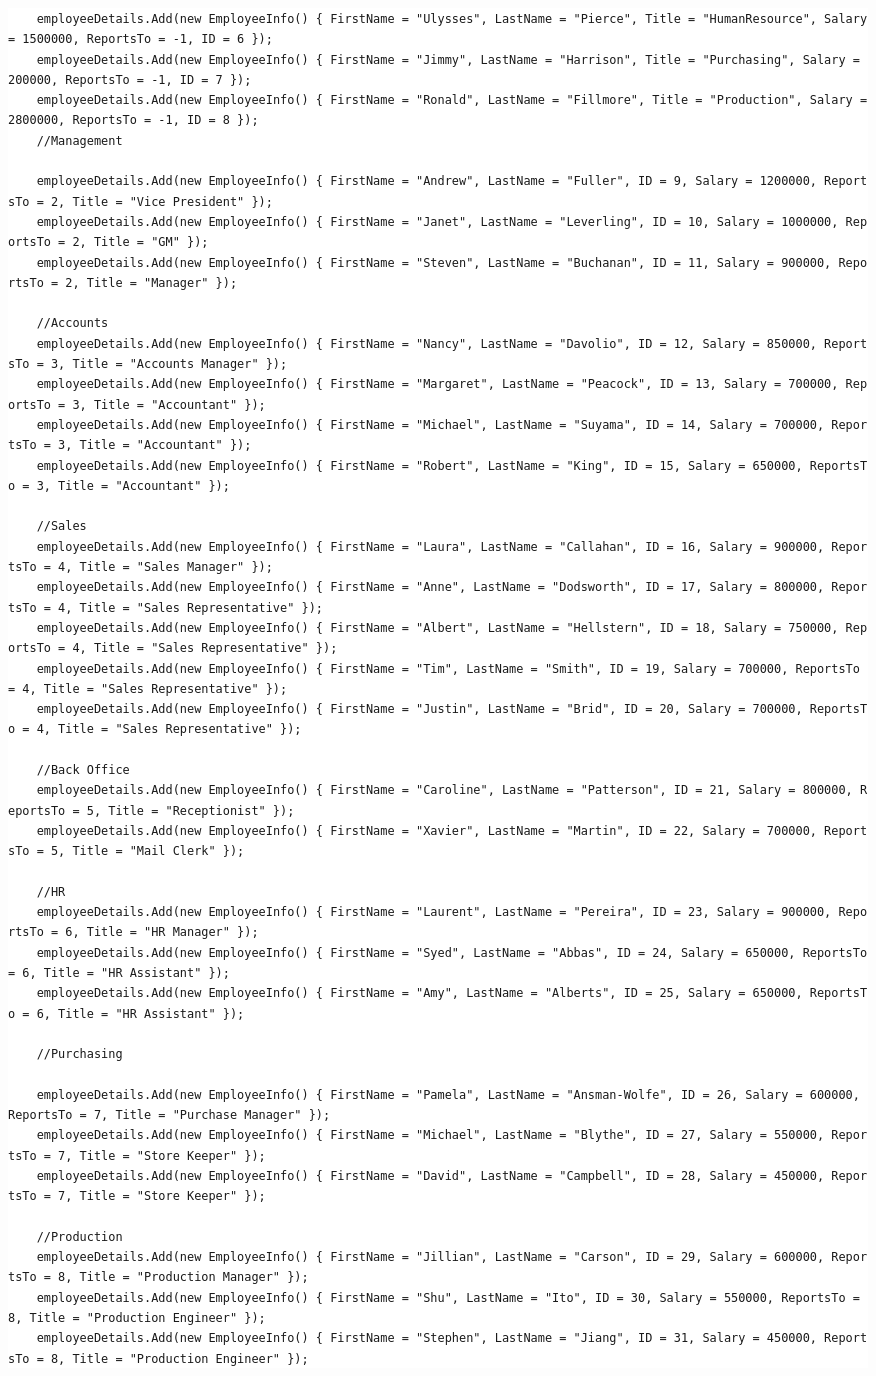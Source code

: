         employeeDetails.Add(new EmployeeInfo() { FirstName = "Ulysses", LastName = "Pierce", Title = "HumanResource", Salary = 1500000, ReportsTo = -1, ID = 6 });
        employeeDetails.Add(new EmployeeInfo() { FirstName = "Jimmy", LastName = "Harrison", Title = "Purchasing", Salary = 200000, ReportsTo = -1, ID = 7 });
        employeeDetails.Add(new EmployeeInfo() { FirstName = "Ronald", LastName = "Fillmore", Title = "Production", Salary = 2800000, ReportsTo = -1, ID = 8 });
        //Management

        employeeDetails.Add(new EmployeeInfo() { FirstName = "Andrew", LastName = "Fuller", ID = 9, Salary = 1200000, ReportsTo = 2, Title = "Vice President" });
        employeeDetails.Add(new EmployeeInfo() { FirstName = "Janet", LastName = "Leverling", ID = 10, Salary = 1000000, ReportsTo = 2, Title = "GM" });
        employeeDetails.Add(new EmployeeInfo() { FirstName = "Steven", LastName = "Buchanan", ID = 11, Salary = 900000, ReportsTo = 2, Title = "Manager" });

        //Accounts
        employeeDetails.Add(new EmployeeInfo() { FirstName = "Nancy", LastName = "Davolio", ID = 12, Salary = 850000, ReportsTo = 3, Title = "Accounts Manager" });
        employeeDetails.Add(new EmployeeInfo() { FirstName = "Margaret", LastName = "Peacock", ID = 13, Salary = 700000, ReportsTo = 3, Title = "Accountant" });
        employeeDetails.Add(new EmployeeInfo() { FirstName = "Michael", LastName = "Suyama", ID = 14, Salary = 700000, ReportsTo = 3, Title = "Accountant" });
        employeeDetails.Add(new EmployeeInfo() { FirstName = "Robert", LastName = "King", ID = 15, Salary = 650000, ReportsTo = 3, Title = "Accountant" });

        //Sales
        employeeDetails.Add(new EmployeeInfo() { FirstName = "Laura", LastName = "Callahan", ID = 16, Salary = 900000, ReportsTo = 4, Title = "Sales Manager" });
        employeeDetails.Add(new EmployeeInfo() { FirstName = "Anne", LastName = "Dodsworth", ID = 17, Salary = 800000, ReportsTo = 4, Title = "Sales Representative" });
        employeeDetails.Add(new EmployeeInfo() { FirstName = "Albert", LastName = "Hellstern", ID = 18, Salary = 750000, ReportsTo = 4, Title = "Sales Representative" });
        employeeDetails.Add(new EmployeeInfo() { FirstName = "Tim", LastName = "Smith", ID = 19, Salary = 700000, ReportsTo = 4, Title = "Sales Representative" });
        employeeDetails.Add(new EmployeeInfo() { FirstName = "Justin", LastName = "Brid", ID = 20, Salary = 700000, ReportsTo = 4, Title = "Sales Representative" });

        //Back Office
        employeeDetails.Add(new EmployeeInfo() { FirstName = "Caroline", LastName = "Patterson", ID = 21, Salary = 800000, ReportsTo = 5, Title = "Receptionist" });
        employeeDetails.Add(new EmployeeInfo() { FirstName = "Xavier", LastName = "Martin", ID = 22, Salary = 700000, ReportsTo = 5, Title = "Mail Clerk" });

        //HR
        employeeDetails.Add(new EmployeeInfo() { FirstName = "Laurent", LastName = "Pereira", ID = 23, Salary = 900000, ReportsTo = 6, Title = "HR Manager" });
        employeeDetails.Add(new EmployeeInfo() { FirstName = "Syed", LastName = "Abbas", ID = 24, Salary = 650000, ReportsTo = 6, Title = "HR Assistant" });
        employeeDetails.Add(new EmployeeInfo() { FirstName = "Amy", LastName = "Alberts", ID = 25, Salary = 650000, ReportsTo = 6, Title = "HR Assistant" });

        //Purchasing

        employeeDetails.Add(new EmployeeInfo() { FirstName = "Pamela", LastName = "Ansman-Wolfe", ID = 26, Salary = 600000, ReportsTo = 7, Title = "Purchase Manager" });
        employeeDetails.Add(new EmployeeInfo() { FirstName = "Michael", LastName = "Blythe", ID = 27, Salary = 550000, ReportsTo = 7, Title = "Store Keeper" });
        employeeDetails.Add(new EmployeeInfo() { FirstName = "David", LastName = "Campbell", ID = 28, Salary = 450000, ReportsTo = 7, Title = "Store Keeper" });

        //Production
        employeeDetails.Add(new EmployeeInfo() { FirstName = "Jillian", LastName = "Carson", ID = 29, Salary = 600000, ReportsTo = 8, Title = "Production Manager" });
        employeeDetails.Add(new EmployeeInfo() { FirstName = "Shu", LastName = "Ito", ID = 30, Salary = 550000, ReportsTo = 8, Title = "Production Engineer" });
        employeeDetails.Add(new EmployeeInfo() { FirstName = "Stephen", LastName = "Jiang", ID = 31, Salary = 450000, ReportsTo = 8, Title = "Production Engineer" });

